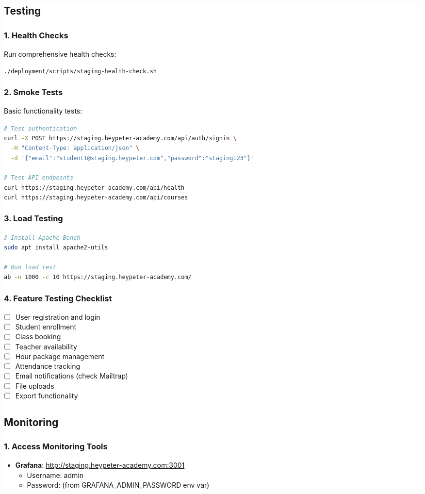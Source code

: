 ## Testing

### 1. Health Checks

Run comprehensive health checks:

```bash
./deployment/scripts/staging-health-check.sh
```

### 2. Smoke Tests

Basic functionality tests:

```bash
# Test authentication
curl -X POST https://staging.heypeter-academy.com/api/auth/signin \
  -H "Content-Type: application/json" \
  -d '{"email":"student1@staging.heypeter.com","password":"staging123"}'

# Test API endpoints
curl https://staging.heypeter-academy.com/api/health
curl https://staging.heypeter-academy.com/api/courses
```

### 3. Load Testing

```bash
# Install Apache Bench
sudo apt install apache2-utils

# Run load test
ab -n 1000 -c 10 https://staging.heypeter-academy.com/
```

### 4. Feature Testing Checklist

- [ ] User registration and login
- [ ] Student enrollment
- [ ] Class booking
- [ ] Teacher availability
- [ ] Hour package management
- [ ] Attendance tracking
- [ ] Email notifications (check Mailtrap)
- [ ] File uploads
- [ ] Export functionality

## Monitoring

### 1. Access Monitoring Tools

- **Grafana**: http://staging.heypeter-academy.com:3001
  - Username: admin
  - Password: (from GRAFANA_ADMIN_PASSWORD env var)
